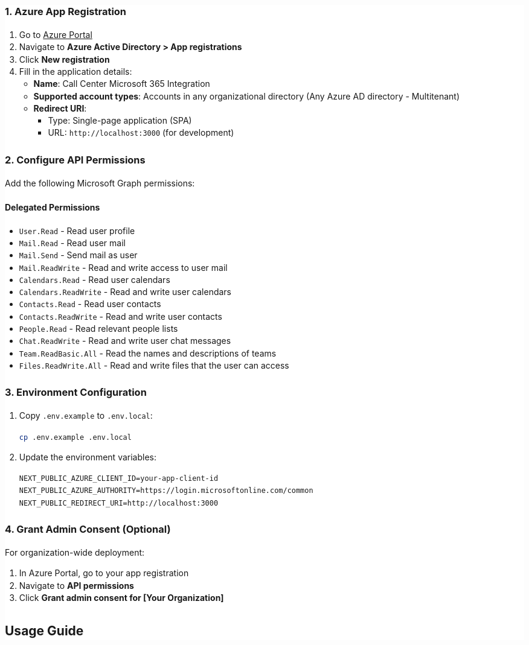 ### 1. Azure App Registration

1. Go to [Azure Portal](https://portal.azure.com)
2. Navigate to **Azure Active Directory > App registrations**
3. Click **New registration**
4. Fill in the application details:
   - **Name**: Call Center Microsoft 365 Integration
   - **Supported account types**: Accounts in any organizational directory (Any Azure AD directory - Multitenant)
   - **Redirect URI**: 
     - Type: Single-page application (SPA)
     - URL: `http://localhost:3000` (for development)

### 2. Configure API Permissions

Add the following Microsoft Graph permissions:

#### Delegated Permissions
- `User.Read` - Read user profile
- `Mail.Read` - Read user mail
- `Mail.Send` - Send mail as user
- `Mail.ReadWrite` - Read and write access to user mail
- `Calendars.Read` - Read user calendars
- `Calendars.ReadWrite` - Read and write user calendars
- `Contacts.Read` - Read user contacts
- `Contacts.ReadWrite` - Read and write user contacts
- `People.Read` - Read relevant people lists
- `Chat.ReadWrite` - Read and write user chat messages
- `Team.ReadBasic.All` - Read the names and descriptions of teams
- `Files.ReadWrite.All` - Read and write files that the user can access

### 3. Environment Configuration

1. Copy `.env.example` to `.env.local`:
   ```bash
   cp .env.example .env.local
   ```

2. Update the environment variables:
   ```env
   NEXT_PUBLIC_AZURE_CLIENT_ID=your-app-client-id
   NEXT_PUBLIC_AZURE_AUTHORITY=https://login.microsoftonline.com/common
   NEXT_PUBLIC_REDIRECT_URI=http://localhost:3000
   ```

### 4. Grant Admin Consent (Optional)

For organization-wide deployment:
1. In Azure Portal, go to your app registration
2. Navigate to **API permissions**
3. Click **Grant admin consent for [Your Organization]**

## Usage Guide
